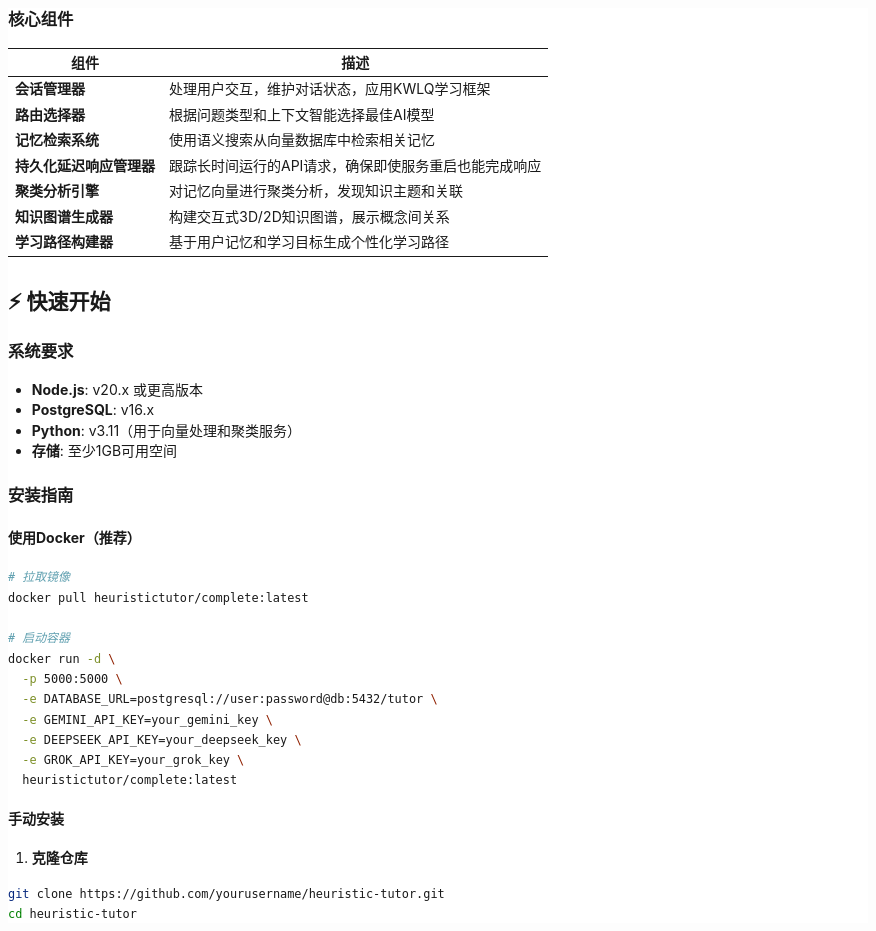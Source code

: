 ### 核心组件

| 组件 | 描述 |
|------|------|
| **会话管理器** | 处理用户交互，维护对话状态，应用KWLQ学习框架 |
| **路由选择器** | 根据问题类型和上下文智能选择最佳AI模型 |
| **记忆检索系统** | 使用语义搜索从向量数据库中检索相关记忆 |
| **持久化延迟响应管理器** | 跟踪长时间运行的API请求，确保即使服务重启也能完成响应 |
| **聚类分析引擎** | 对记忆向量进行聚类分析，发现知识主题和关联 |
| **知识图谱生成器** | 构建交互式3D/2D知识图谱，展示概念间关系 |
| **学习路径构建器** | 基于用户记忆和学习目标生成个性化学习路径 |

## ⚡ 快速开始

### 系统要求

- **Node.js**: v20.x 或更高版本
- **PostgreSQL**: v16.x
- **Python**: v3.11（用于向量处理和聚类服务）
- **存储**: 至少1GB可用空间

### 安装指南

#### 使用Docker（推荐）

```bash
# 拉取镜像
docker pull heuristictutor/complete:latest

# 启动容器
docker run -d \
  -p 5000:5000 \
  -e DATABASE_URL=postgresql://user:password@db:5432/tutor \
  -e GEMINI_API_KEY=your_gemini_key \
  -e DEEPSEEK_API_KEY=your_deepseek_key \
  -e GROK_API_KEY=your_grok_key \
  heuristictutor/complete:latest
```

#### 手动安装

1. **克隆仓库**

```bash
git clone https://github.com/yourusername/heuristic-tutor.git
cd heuristic-tutor
```
